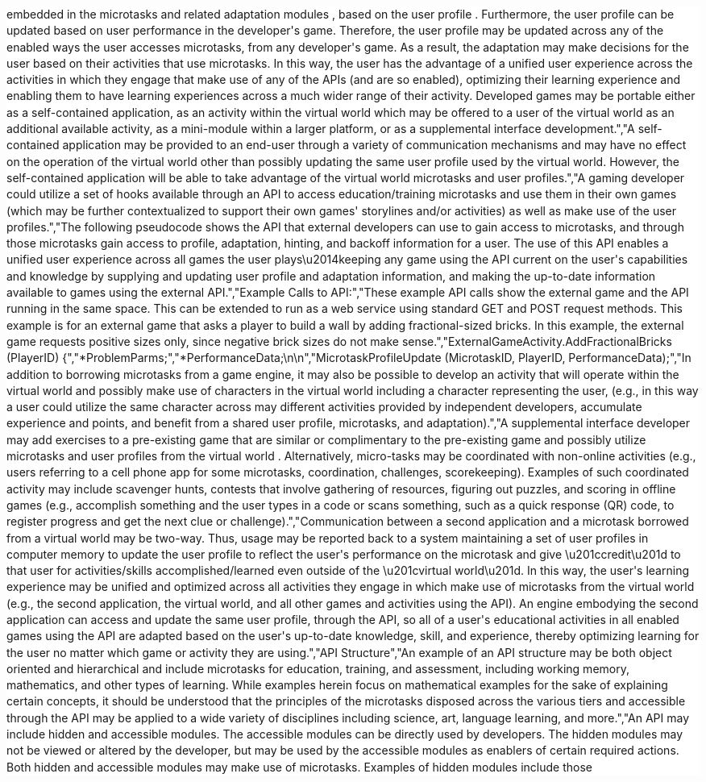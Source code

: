 embedded in the microtasks  and related adaptation modules , based on the user profile . Furthermore, the user profile  can be updated based on user performance in the developer's game. Therefore, the user profile  may be updated across any of the enabled ways the user accesses microtasks, from any developer's game. As a result, the adaptation may make decisions for the user based on their activities that use microtasks. In this way, the user has the advantage of a unified user experience across the activities in which they engage that make use of any of the APIs (and are so enabled), optimizing their learning experience and enabling them to have learning experiences across a much wider range of their activity. Developed games may be portable either as a self-contained application, as an activity within the virtual world which may be offered to a user of the virtual world as an additional available activity, as a mini-module within a larger platform, or as a supplemental interface development.","A self-contained application may be provided to an end-user through a variety of communication mechanisms and may have no effect on the operation of the virtual world other than possibly updating the same user profile used by the virtual world. However, the self-contained application will be able to take advantage of the virtual world microtasks and user profiles.","A gaming developer could utilize a set of hooks available through an API  to access education\/training microtasks and use them in their own games (which may be further contextualized to support their own games' storylines and\/or activities) as well as make use of the user profiles.","The following pseudocode shows the API that external developers can use to gain access to microtasks, and through those microtasks gain access to profile, adaptation, hinting, and backoff information for a user. The use of this API enables a unified user experience across all games the user plays\u2014keeping any game using the API current on the user's capabilities and knowledge by supplying and updating user profile and adaptation information, and making the up-to-date information available to games using the external API.","Example Calls to API:","These example API calls show the external game and the API running in the same space. This can be extended to run as a web service using standard GET and POST request methods. This example is for an external game that asks a player to build a wall by adding fractional-sized bricks. In this example, the external game requests positive sizes only, since negative brick sizes do not make sense.","ExternalGameActivity.AddFractionalBricks (PlayerID) {","*ProblemParms;","*PerformanceData;\n\n","MicrotaskProfileUpdate (MicrotaskID, PlayerID, PerformanceData);","In addition to borrowing microtasks from a game engine, it may also be possible to develop an activity that will operate within the virtual world and possibly make use of characters in the virtual world including a character representing the user, (e.g., in this way a user could utilize the same character across may different activities provided by independent developers, accumulate experience and points, and benefit from a shared user profile, microtasks, and adaptation).","A supplemental interface developer may add exercises to a pre-existing game that are similar or complimentary to the pre-existing game and possibly utilize microtasks and user profiles from the virtual world . Alternatively, micro-tasks may be coordinated with non-online activities (e.g., users referring to a cell phone app for some microtasks, coordination, challenges, scorekeeping). Examples of such coordinated activity may include scavenger hunts, contests that involve gathering of resources, figuring out puzzles, and scoring in offline games (e.g., accomplish something and the user types in a code or scans something, such as a quick response (QR) code, to register progress and get the next clue or challenge).","Communication between a second application and a microtask borrowed from a virtual world may be two-way. Thus, usage may be reported back to a system maintaining a set of user profiles in computer memory to update the user profile to reflect the user's performance on the microtask and give \u201ccredit\u201d to that user for activities\/skills accomplished\/learned even outside of the \u201cvirtual world\u201d. In this way, the user's learning experience may be unified and optimized across all activities they engage in which make use of microtasks from the virtual world (e.g., the second application, the virtual world, and all other games and activities using the API). An engine embodying the second application can access and update the same user profile, through the API, so all of a user's educational activities in all enabled games using the API are adapted based on the user's up-to-date knowledge, skill, and experience, thereby optimizing learning for the user no matter which game or activity they are using.","API Structure","An example of an API structure may be both object oriented and hierarchical and include microtasks for education, training, and assessment, including working memory, mathematics, and other types of learning. While examples herein focus on mathematical examples for the sake of explaining certain concepts, it should be understood that the principles of the microtasks disposed across the various tiers and accessible through the API may be applied to a wide variety of disciplines including science, art, language learning, and more.","An API may include hidden and accessible modules. The accessible modules can be directly used by developers. The hidden modules may not be viewed or altered by the developer, but may be used by the accessible modules as enablers of certain required actions. Both hidden and accessible modules may make use of microtasks. Examples of hidden modules include those